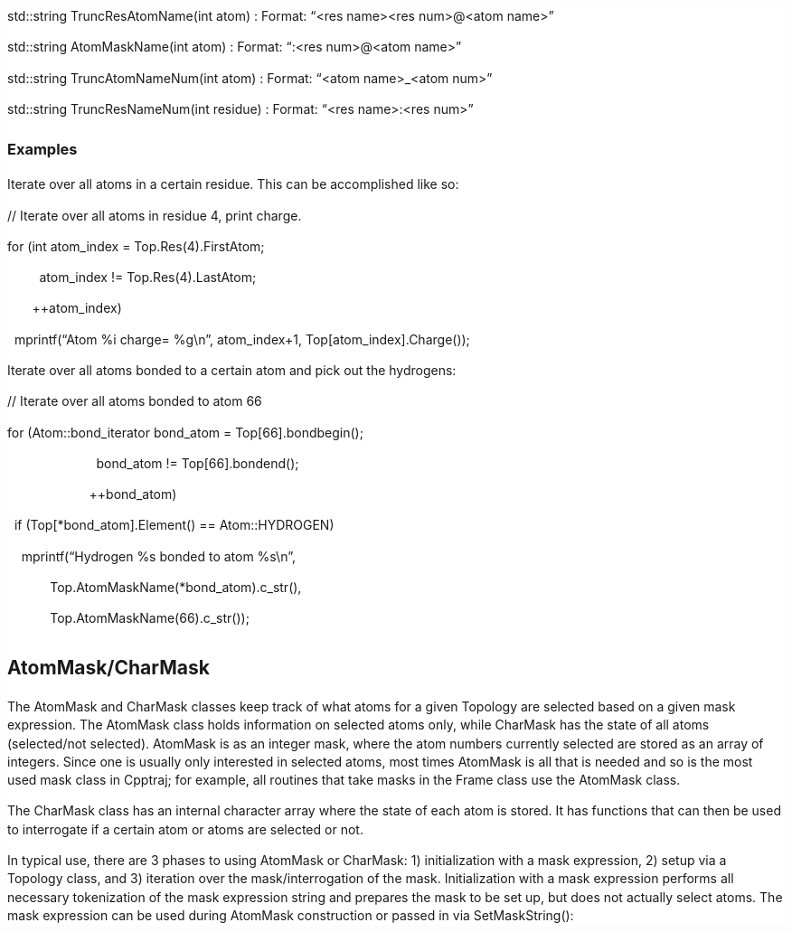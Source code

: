 <span>std::string TruncResAtomName(int atom)</span>
:   Format: “\<res name\>\<res num\>@\<atom name\>”

<span>std::string AtomMaskName(int atom)</span>
:   Format: “:\<res num\>@\<atom name\>”

<span>std::string TruncAtomNameNum(int atom)</span>
:   Format: “\<atom name\>\_\<atom num\>”

<span>std::string TruncResNameNum(int residue)</span>
:   Format: “\<res name\>:\<res num\>”

### Examples

Iterate over all atoms in a certain residue. This can be accomplished like so:

// Iterate over all atoms in residue 4, print charge.

for (int atom\_index = Top.Res(4).FirstAtom;

         atom\_index != Top.Res(4).LastAtom;

       ++atom\_index)

  mprintf(“Atom %i charge= %g\\n”, atom\_index+1, Top<span>[</span>atom\_index<span>]</span>.Charge());

Iterate over all atoms bonded to a certain atom and pick out the hydrogens:

// Iterate over all atoms bonded to atom 66

for (Atom::bond\_iterator bond\_atom = Top<span>[</span>66<span>]</span>.bondbegin();

                         bond\_atom != Top<span>[</span>66<span>]</span>.bondend();

                       ++bond\_atom)

  if (Top<span>[</span><span>\*</span>bond\_atom<span>]</span>.Element() == Atom::HYDROGEN)

    mprintf(“Hydrogen %s bonded to atom %s\\n”,

            Top.AtomMaskName(<span>\*</span>bond\_atom).c\_str(),

            Top.AtomMaskName(66).c\_str());

AtomMask/CharMask
-----------------

The AtomMask and CharMask classes keep track of what atoms for a given Topology are selected based on a given mask expression. The AtomMask class holds information on selected atoms only, while CharMask has the state of all atoms (selected/not selected). AtomMask is as an integer mask, where the atom numbers currently selected are stored as an array of integers. Since one is usually only interested in selected atoms, most times AtomMask is all that is needed and so is the most used mask class in Cpptraj; for example, all routines that take masks in the Frame class use the AtomMask class.

The CharMask class has an internal character array where the state of each atom is stored. It has functions that can then be used to interrogate if a certain atom or atoms are selected or not.

In typical use, there are 3 phases to using AtomMask or CharMask: 1) initialization with a mask expression, 2) setup via a Topology class, and 3) iteration over the mask/interrogation of the mask. Initialization with a mask expression performs all necessary tokenization of the mask expression string and prepares the mask to be set up, but does not actually select atoms. The mask expression can be used during AtomMask construction or passed in via SetMaskString():
